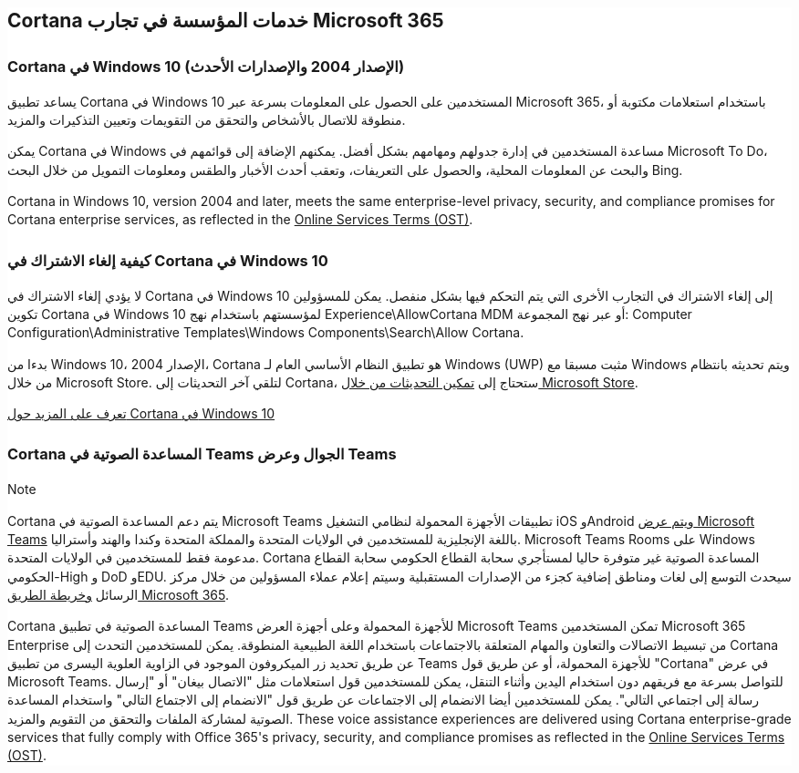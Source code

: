 ## <a name="cortana-enterprise-services-in-microsoft-365-experiences"></a>Cortana خدمات المؤسسة في تجارب Microsoft 365

### <a name="cortana-in-windows-10-version-2004-and-later"></a>Cortana في Windows 10 (الإصدار 2004 والإصدارات الأحدث)

يساعد تطبيق Cortana في Windows 10 المستخدمين على الحصول على المعلومات بسرعة عبر Microsoft 365، باستخدام استعلامات مكتوبة أو منطوقة للاتصال بالأشخاص والتحقق من التقويمات وتعيين التذكيرات والمزيد.

يمكن Cortana في Windows مساعدة المستخدمين في إدارة جدولهم ومهامهم بشكل أفضل. يمكنهم الإضافة إلى قوائمهم في Microsoft To Do، والبحث عن المعلومات المحلية، والحصول على التعريفات، وتعقب أحدث الأخبار والطقس ومعلومات التمويل من خلال البحث Bing.

Cortana in Windows 10, version 2004 and later, meets the same enterprise-level privacy, security, and compliance promises for Cortana enterprise services, as reflected in the [Online Services Terms (OST)](https://www.microsoft.com/licensing/product-licensing/products).

### <a name="how-to-opt-out-of-cortana-in-windows-10"></a>كيفية إلغاء الاشتراك في Cortana في Windows 10

لا يؤدي إلغاء الاشتراك في Cortana في Windows 10 إلى إلغاء الاشتراك في التجارب الأخرى التي يتم التحكم فيها بشكل منفصل. يمكن للمسؤولين تكوين Cortana في Windows 10 لمؤسستهم باستخدام نهج Experience\AllowCortana MDM أو عبر نهج المجموعة: Computer Configuration\Administrative Templates\Windows Components\Search\Allow Cortana.

بدءا من Windows 10، الإصدار 2004، Cortana هو تطبيق النظام الأساسي العام لـ Windows (UWP) مثبت مسبقا مع Windows ويتم تحديثه بانتظام من خلال Microsoft Store. لتلقي آخر التحديثات إلى Cortana، ستحتاج إلى [تمكين التحديثات من خلال Microsoft Store](/windows/configuration/stop-employees-from-using-microsoft-store).

[تعرف على المزيد حول Cortana في Windows 10](/windows/configuration/cortana-at-work/cortana-at-work-overview)

### <a name="cortana-voice-assistance-in-teams-mobile-and-teams-display"></a>Cortana المساعدة الصوتية في Teams الجوال وعرض Teams

> [!NOTE]
> Cortana يتم دعم المساعدة الصوتية في Microsoft Teams تطبيقات الأجهزة المحمولة لنظامي التشغيل iOS وAndroid [ويتم عرض Microsoft Teams](/microsoftteams/devices/teams-displays) باللغة الإنجليزية للمستخدمين في الولايات المتحدة والمملكة المتحدة وكندا والهند وأستراليا.  Microsoft Teams Rooms على Windows مدعومة فقط للمستخدمين في الولايات المتحدة. Cortana المساعدة الصوتية غير متوفرة حاليا لمستأجري سحابة القطاع الحكومي سحابة القطاع الحكومي-High و DoD وEDU. سيحدث التوسع إلى لغات ومناطق إضافية كجزء من الإصدارات المستقبلية وسيتم إعلام عملاء المسؤولين من خلال مركز الرسائل [وخريطة الطريق Microsoft 365](https://www.microsoft.com/microsoft-365/roadmap?filters=&searchterms=65346).

Cortana المساعدة الصوتية في تطبيق Teams للأجهزة المحمولة وعلى أجهزة العرض Microsoft Teams تمكن المستخدمين Microsoft 365 Enterprise من تبسيط الاتصالات والتعاون والمهام المتعلقة بالاجتماعات باستخدام اللغة الطبيعية المنطوقة. يمكن للمستخدمين التحدث إلى Cortana عن طريق تحديد زر الميكروفون الموجود في الزاوية العلوية اليسرى من تطبيق Teams للأجهزة المحمولة، أو عن طريق قول "Cortana" في عرض Microsoft Teams. للتواصل بسرعة مع فريقهم دون استخدام اليدين وأثناء التنقل، يمكن للمستخدمين قول استعلامات مثل "الاتصال بيغان" أو "إرسال رسالة إلى اجتماعي التالي". يمكن للمستخدمين أيضا الانضمام إلى الاجتماعات عن طريق قول "الانضمام إلى الاجتماع التالي" واستخدام المساعدة الصوتية لمشاركة الملفات والتحقق من التقويم والمزيد. These voice assistance experiences are delivered using Cortana enterprise-grade services that fully comply with Office 365's privacy, security, and compliance promises as reflected in the [Online Services Terms (OST)](https://www.microsoft.com/licensing/product-licensing/products).
